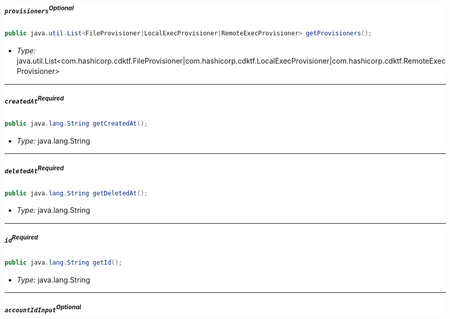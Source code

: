 ##### `provisioners`<sup>Optional</sup> <a name="provisioners" id="@cdktf/provider-cloudflare.zeroTrustTunnelCloudflaredVirtualNetwork.ZeroTrustTunnelCloudflaredVirtualNetwork.property.provisioners"></a>

```java
public java.util.List<FileProvisioner|LocalExecProvisioner|RemoteExecProvisioner> getProvisioners();
```

- *Type:* java.util.List<com.hashicorp.cdktf.FileProvisioner|com.hashicorp.cdktf.LocalExecProvisioner|com.hashicorp.cdktf.RemoteExecProvisioner>

---

##### `createdAt`<sup>Required</sup> <a name="createdAt" id="@cdktf/provider-cloudflare.zeroTrustTunnelCloudflaredVirtualNetwork.ZeroTrustTunnelCloudflaredVirtualNetwork.property.createdAt"></a>

```java
public java.lang.String getCreatedAt();
```

- *Type:* java.lang.String

---

##### `deletedAt`<sup>Required</sup> <a name="deletedAt" id="@cdktf/provider-cloudflare.zeroTrustTunnelCloudflaredVirtualNetwork.ZeroTrustTunnelCloudflaredVirtualNetwork.property.deletedAt"></a>

```java
public java.lang.String getDeletedAt();
```

- *Type:* java.lang.String

---

##### `id`<sup>Required</sup> <a name="id" id="@cdktf/provider-cloudflare.zeroTrustTunnelCloudflaredVirtualNetwork.ZeroTrustTunnelCloudflaredVirtualNetwork.property.id"></a>

```java
public java.lang.String getId();
```

- *Type:* java.lang.String

---

##### `accountIdInput`<sup>Optional</sup> <a name="accountIdInput" id="@cdktf/provider-cloudflare.zeroTrustTunnelCloudflaredVirtualNetwork.ZeroTrustTunnelCloudflaredVirtualNetwork.property.accountIdInput"></a>
